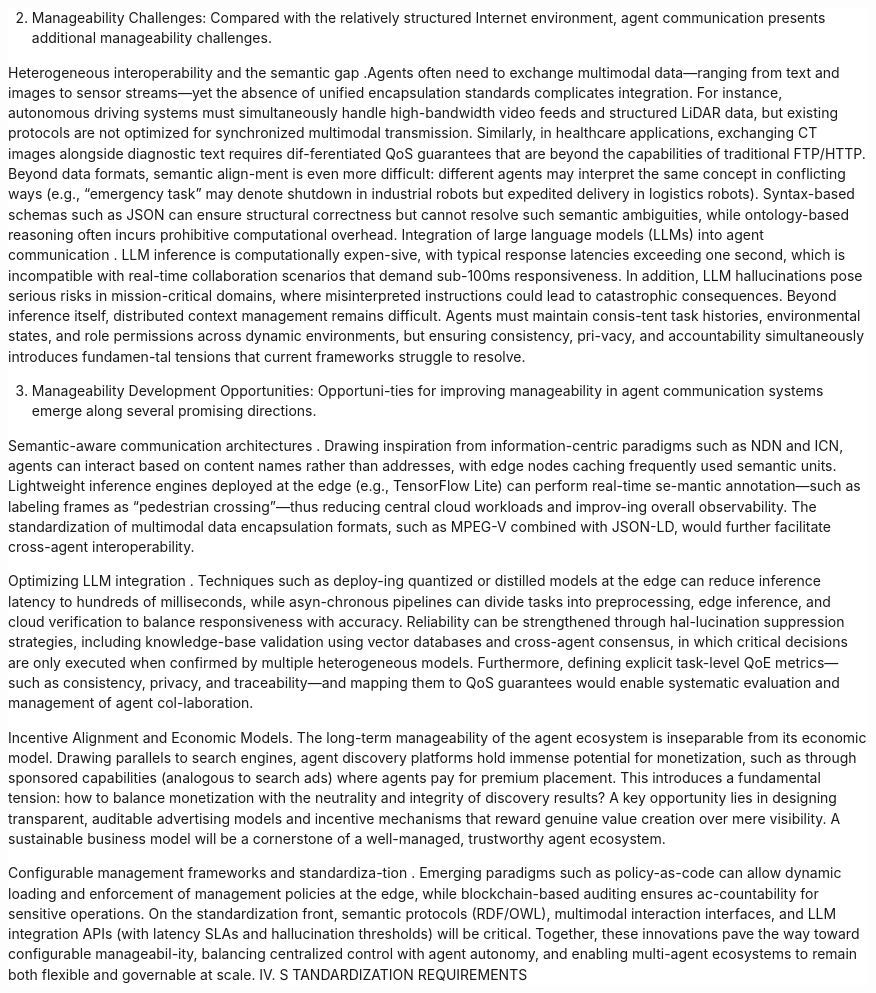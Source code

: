2) Manageability Challenges: Compared with the relatively structured Internet environment, agent communication presents additional manageability challenges. 

Heterogeneous interoperability and the semantic gap .Agents often need to exchange multimodal data—ranging from text and images to sensor streams—yet the absence of unified encapsulation standards complicates integration. For instance, autonomous driving systems must simultaneously handle high-bandwidth video feeds and structured LiDAR data, but existing protocols are not optimized for synchronized multimodal transmission. Similarly, in healthcare applications, exchanging CT images alongside diagnostic text requires dif-ferentiated QoS guarantees that are beyond the capabilities of traditional FTP/HTTP. Beyond data formats, semantic align-ment is even more difficult: different agents may interpret the same concept in conflicting ways (e.g., “emergency task” may denote shutdown in industrial robots but expedited delivery in logistics robots). Syntax-based schemas such as JSON can ensure structural correctness but cannot resolve such semantic ambiguities, while ontology-based reasoning often incurs prohibitive computational overhead. Integration of large language models (LLMs) into agent communication . LLM inference is computationally expen-sive, with typical response latencies exceeding one second, which is incompatible with real-time collaboration scenarios that demand sub-100ms responsiveness. In addition, LLM hallucinations pose serious risks in mission-critical domains, where misinterpreted instructions could lead to catastrophic consequences. Beyond inference itself, distributed context management remains difficult. Agents must maintain consis-tent task histories, environmental states, and role permissions across dynamic environments, but ensuring consistency, pri-vacy, and accountability simultaneously introduces fundamen-tal tensions that current frameworks struggle to resolve. 

3) Manageability Development Opportunities: Opportuni-ties for improving manageability in agent communication systems emerge along several promising directions. 

Semantic-aware communication architectures . Drawing inspiration from information-centric paradigms such as NDN and ICN, agents can interact based on content names rather than addresses, with edge nodes caching frequently used semantic units. Lightweight inference engines deployed at the edge (e.g., TensorFlow Lite) can perform real-time se-mantic annotation—such as labeling frames as “pedestrian crossing”—thus reducing central cloud workloads and improv-ing overall observability. The standardization of multimodal data encapsulation formats, such as MPEG-V combined with JSON-LD, would further facilitate cross-agent interoperability. 

Optimizing LLM integration . Techniques such as deploy-ing quantized or distilled models at the edge can reduce inference latency to hundreds of milliseconds, while asyn-chronous pipelines can divide tasks into preprocessing, edge inference, and cloud verification to balance responsiveness with accuracy. Reliability can be strengthened through hal-lucination suppression strategies, including knowledge-base validation using vector databases and cross-agent consensus, in which critical decisions are only executed when confirmed by multiple heterogeneous models. Furthermore, defining explicit task-level QoE metrics—such as consistency, privacy, and traceability—and mapping them to QoS guarantees would enable systematic evaluation and management of agent col-laboration. 

Incentive Alignment and Economic Models. The long-term manageability of the agent ecosystem is inseparable from its economic model. Drawing parallels to search engines, agent discovery platforms hold immense potential for monetization, such as through sponsored capabilities (analogous to search ads) where agents pay for premium placement. This introduces a fundamental tension: how to balance monetization with the neutrality and integrity of discovery results? A key opportunity lies in designing transparent, auditable advertising models and incentive mechanisms that reward genuine value creation over mere visibility. A sustainable business model will be a cornerstone of a well-managed, trustworthy agent ecosystem. 

Configurable management frameworks and standardiza-tion . Emerging paradigms such as policy-as-code can allow dynamic loading and enforcement of management policies at the edge, while blockchain-based auditing ensures ac-countability for sensitive operations. On the standardization front, semantic protocols (RDF/OWL), multimodal interaction interfaces, and LLM integration APIs (with latency SLAs and hallucination thresholds) will be critical. Together, these innovations pave the way toward configurable manageabil-ity, balancing centralized control with agent autonomy, and enabling multi-agent ecosystems to remain both flexible and governable at scale. IV. S TANDARDIZATION REQUIREMENTS 

